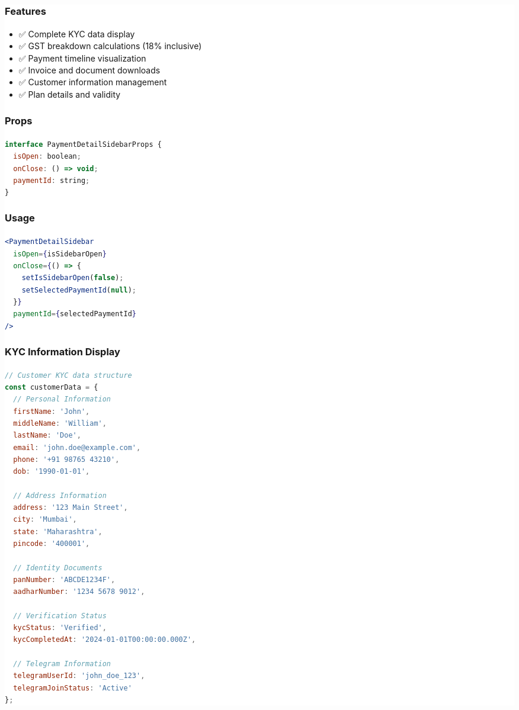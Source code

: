 ### Features
- ✅ Complete KYC data display
- ✅ GST breakdown calculations (18% inclusive)
- ✅ Payment timeline visualization
- ✅ Invoice and document downloads
- ✅ Customer information management
- ✅ Plan details and validity

### Props
```jsx
interface PaymentDetailSidebarProps {
  isOpen: boolean;
  onClose: () => void;
  paymentId: string;
}
```

### Usage
```jsx
<PaymentDetailSidebar
  isOpen={isSidebarOpen}
  onClose={() => {
    setIsSidebarOpen(false);
    setSelectedPaymentId(null);
  }}
  paymentId={selectedPaymentId}
/>
```

### KYC Information Display
```jsx
// Customer KYC data structure
const customerData = {
  // Personal Information
  firstName: 'John',
  middleName: 'William',
  lastName: 'Doe',
  email: 'john.doe@example.com',
  phone: '+91 98765 43210',
  dob: '1990-01-01',
  
  // Address Information
  address: '123 Main Street',
  city: 'Mumbai',
  state: 'Maharashtra',
  pincode: '400001',
  
  // Identity Documents
  panNumber: 'ABCDE1234F',
  aadharNumber: '1234 5678 9012',
  
  // Verification Status
  kycStatus: 'Verified',
  kycCompletedAt: '2024-01-01T00:00:00.000Z',
  
  // Telegram Information
  telegramUserId: 'john_doe_123',
  telegramJoinStatus: 'Active'
};
```
